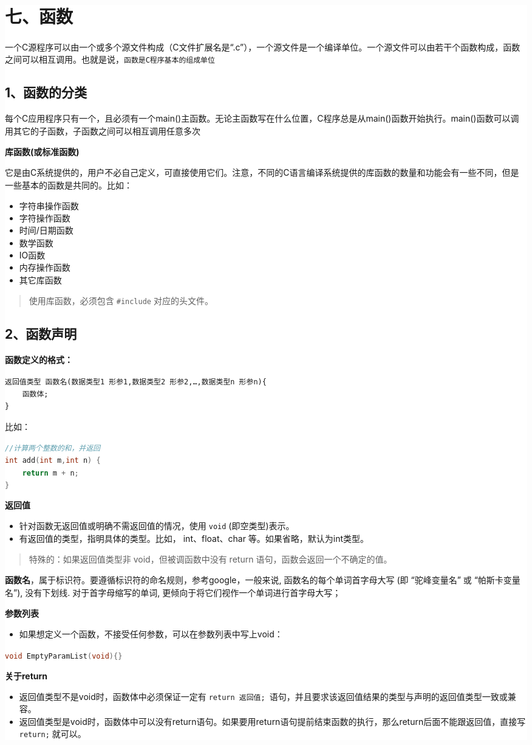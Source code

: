 # 七、函数

一个C源程序可以由一个或多个源文件构成（C文件扩展名是“.c”），一个源文件是一个编译单位。一个源文件可以由若干个函数构成，函数之间可以相互调用。也就是说，`函数是C程序基本的组成单位`

## 1、函数的分类

每个C应用程序只有一个，且必须有一个main()主函数。无论主函数写在什么位置，C程序总是从main()函数开始执行。main()函数可以调用其它的子函数，子函数之间可以相互调用任意多次

**库函数(或标准函数)**

它是由C系统提供的，用户不必自己定义，可直接使用它们。注意，不同的C语言编译系统提供的库函数的数量和功能会有一些不同，但是一些基本的函数是共同的。比如：
- 字符串操作函数
- 字符操作函数
- 时间/日期函数
- 数学函数
- IO函数
- 内存操作函数
- 其它库函数

> 使用库函数，必须包含 `#include` 对应的头文件。

## 2、函数声明

**函数定义的格式：**
```
返回值类型 函数名(数据类型1 形参1,数据类型2 形参2,…,数据类型n 形参n){
	函数体;
}
```
比如：
```c
//计算两个整数的和，并返回
int add(int m,int n) {
	return m + n;
}
```

**返回值**
- 针对函数无返回值或明确不需返回值的情况，使用 `void` (即空类型)表示。
- 有返回值的类型，指明具体的类型。比如， int、float、char 等。如果省略，默认为int类型。

> 特殊的：如果返回值类型非 void，但被调函数中没有 return 语句，函数会返回一个不确定的值。

**函数名**，属于标识符。要遵循标识符的命名规则，参考google，一般来说, 函数名的每个单词首字母大写 (即 “驼峰变量名” 或 “帕斯卡变量名”), 没有下划线. 对于首字母缩写的单词, 更倾向于将它们视作一个单词进行首字母大写；

**参数列表**
- 如果想定义一个函数，不接受任何参数，可以在参数列表中写上void：
```c
void EmptyParamList(void){}
```

**关于return**
- 返回值类型不是void时，函数体中必须保证一定有 `return 返回值; `语句，并且要求该返回值结果的类型与声明的返回值类型一致或兼容。
- 返回值类型是void时，函数体中可以没有return语句。如果要用return语句提前结束函数的执行，那么return后面不能跟返回值，直接写`return;` 就可以。
